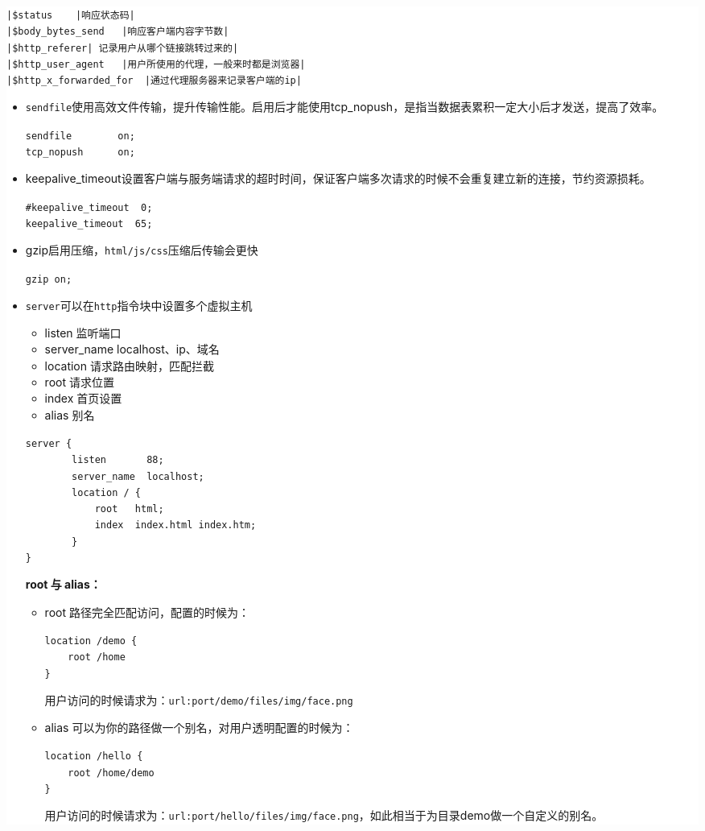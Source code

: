 	|$status	|响应状态码|
	|$body_bytes_send	|响应客户端内容字节数|
	|$http_referer|	记录用户从哪个链接跳转过来的|
	|$http_user_agent	|用户所使用的代理，一般来时都是浏览器|
	|$http_x_forwarded_for	|通过代理服务器来记录客户端的ip|
	
- `sendfile`使用高效文件传输，提升传输性能。启用后才能使用tcp_nopush，是指当数据表累积一定大小后才发送，提高了效率。
	```
	sendfile        on;
	tcp_nopush      on;
	```
- keepalive_timeout设置客户端与服务端请求的超时时间，保证客户端多次请求的时候不会重复建立新的连接，节约资源损耗。
	```
	#keepalive_timeout  0;
	keepalive_timeout  65;
	```
- gzip启用压缩，`html/js/css`压缩后传输会更快
	```
	gzip on;
	```
- `server`可以在`http`指令块中设置多个虚拟主机
	- listen 监听端口
	- server_name localhost、ip、域名
	- location 请求路由映射，匹配拦截
	- root 请求位置
	- index 首页设置
	- alias 别名
	```
	server {
			listen       88;
			server_name  localhost;
			location / {
				root   html;
				index  index.html index.htm;
			}
	}
	```

	**root 与 alias：**

	- root 路径完全匹配访问，配置的时候为：
		```
		location /demo {
			root /home
		}
		```
		用户访问的时候请求为：`url:port/demo/files/img/face.png`

	- alias 可以为你的路径做一个别名，对用户透明配置的时候为：
		```
		location /hello {
			root /home/demo
		}
		```
		用户访问的时候请求为：`url:port/hello/files/img/face.png`，如此相当于为目录demo做一个自定义的别名。
